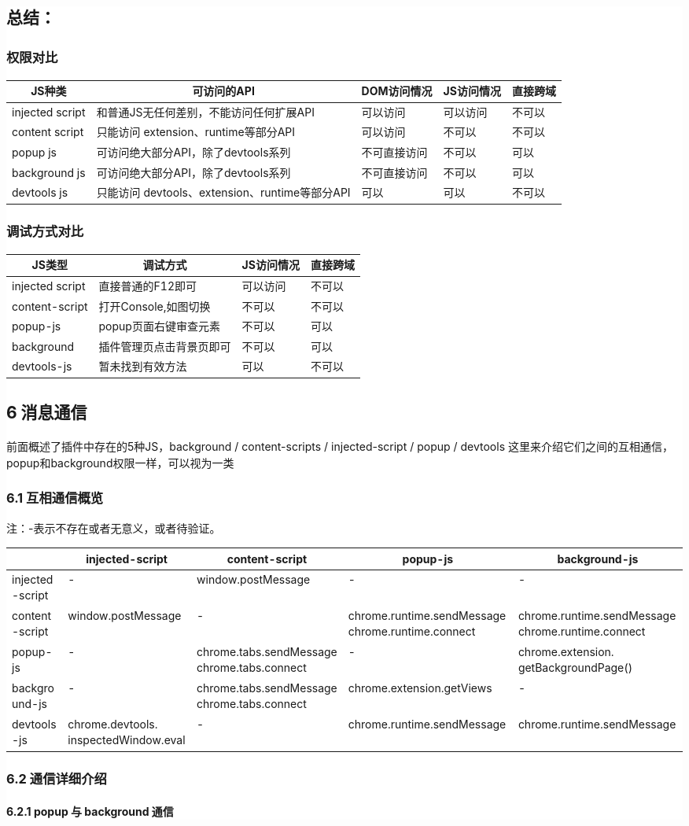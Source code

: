 ## 总结：

### 权限对比

| JS种类          | 可访问的API                                    | DOM访问情况  | JS访问情况 | 直接跨域 |
|-----------------|------------------------------------------------|--------------|------------|----------|
| injected script | 和普通JS无任何差别，不能访问任何扩展API        | 可以访问     | 可以访问   | 不可以   |
| content script  | 只能访问 extension、runtime等部分API           | 可以访问     | 不可以     | 不可以   |
| popup js        | 可访问绝大部分API，除了devtools系列            | 不可直接访问 | 不可以     | 可以     |
| background js   | 可访问绝大部分API，除了devtools系列            | 不可直接访问 | 不可以     | 可以     |
| devtools js     | 只能访问 devtools、extension、runtime等部分API | 可以         | 可以       | 不可以   |

### 调试方式对比
| JS类型          | 调试方式                 | JS访问情况 | 直接跨域 |
|-----------------|--------------------------|------------|----------|
| injected script | 直接普通的F12即可        | 可以访问   | 不可以   |
| content-script  | 打开Console,如图切换     | 不可以     | 不可以   |
| popup-js        | popup页面右键审查元素    | 不可以     | 可以     |
| background      | 插件管理页点击背景页即可 | 不可以     | 可以     |
| devtools-js     | 暂未找到有效方法         | 可以       | 不可以   |

## 6 消息通信

前面概述了插件中存在的5种JS，background / content-scripts / injected-script / popup / devtools
这里来介绍它们之间的互相通信，popup和background权限一样，可以视为一类
### 6.1 互相通信概览

注：-表示不存在或者无意义，或者待验证。

|                 | injected-script                       | content-script                              | popup-js                                          | background-js                                     |
|-----------------|---------------------------------------|---------------------------------------------|---------------------------------------------------|---------------------------------------------------|
| injected-script | -                                     | window.postMessage                          | -                                                 | -                                                 |
| content-script  | window.postMessage                    | -                                           | chrome.runtime.sendMessage chrome.runtime.connect | chrome.runtime.sendMessage chrome.runtime.connect |
| popup-js        | -                                     | chrome.tabs.sendMessage chrome.tabs.connect | -                                                 | chrome.extension. getBackgroundPage()             |
| background-js   | -                                     | chrome.tabs.sendMessage chrome.tabs.connect | chrome.extension.getViews                         | -                                                 |
| devtools-js     | chrome.devtools. inspectedWindow.eval | -                                           | chrome.runtime.sendMessage                        | chrome.runtime.sendMessage                        |

### 6.2 通信详细介绍

#### 6.2.1 popup 与 background 通信
